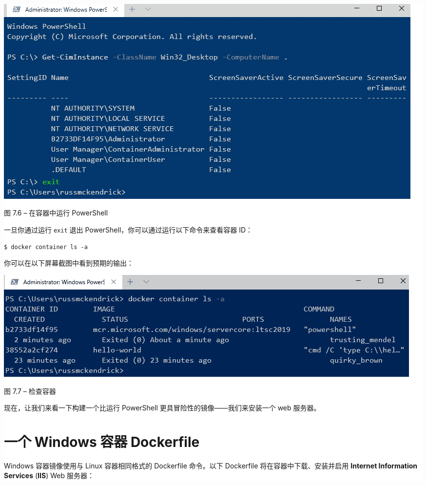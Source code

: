 ![图 7.6 – 在容器中运行 PowerShell](img/image_00_0061.jpg)

图 7.6 – 在容器中运行 PowerShell

一旦你通过运行 `exit` 退出 PowerShell，你可以通过运行以下命令来查看容器 ID：

```
$ docker container ls -a
```

你可以在以下屏幕截图中看到预期的输出：

![图 7.7 – 检查容器](img/image_00_0071.jpg)

图 7.7 – 检查容器

现在，让我们来看一下构建一个比运行 PowerShell 更具冒险性的镜像——我们来安装一个 web 服务器。

# 一个 Windows 容器 Dockerfile

Windows 容器镜像使用与 Linux 容器相同格式的 Dockerfile 命令。以下 Dockerfile 将在容器中下载、安装并启用 **Internet Information Services** (**IIS**) Web 服务器：
